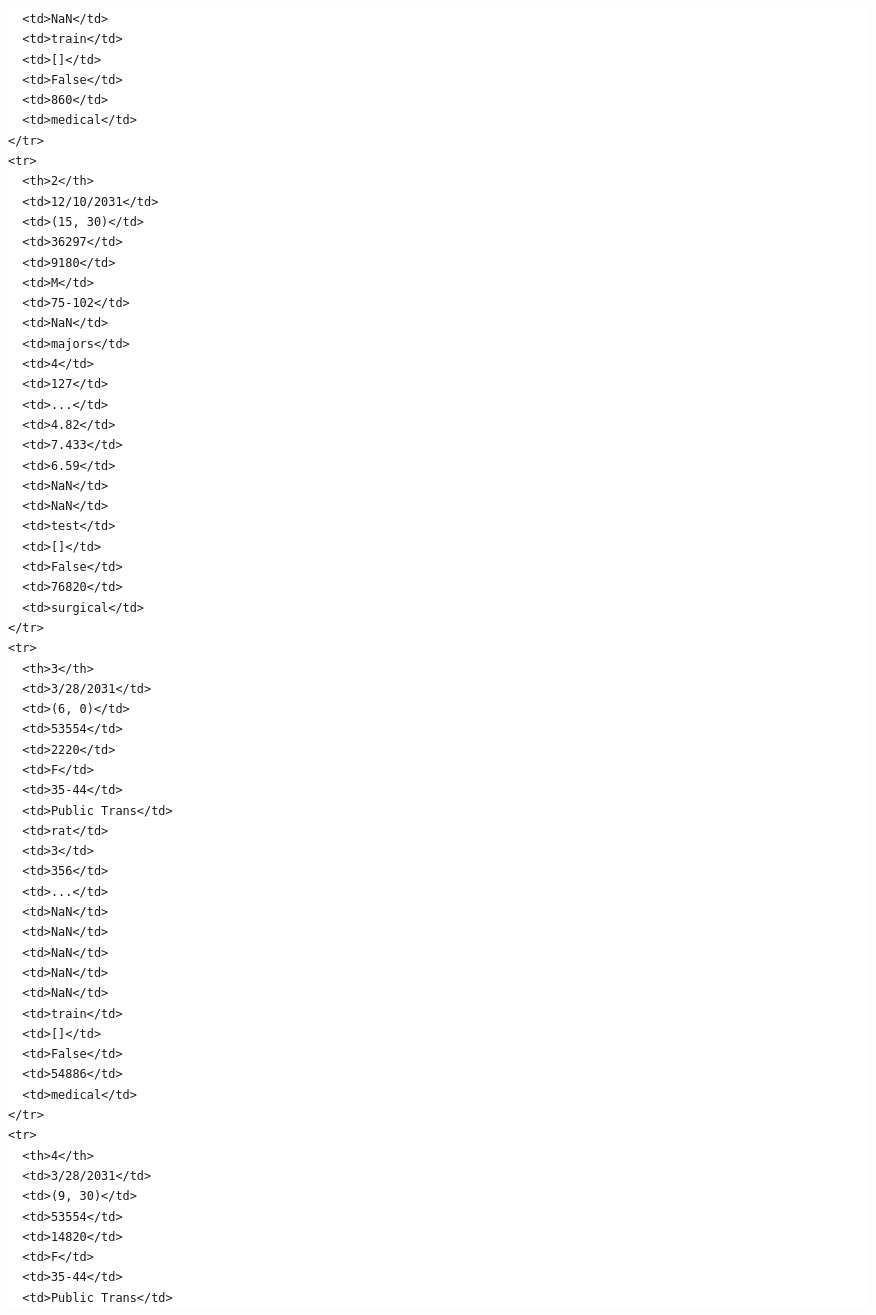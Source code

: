       <td>NaN</td>
      <td>train</td>
      <td>[]</td>
      <td>False</td>
      <td>860</td>
      <td>medical</td>
    </tr>
    <tr>
      <th>2</th>
      <td>12/10/2031</td>
      <td>(15, 30)</td>
      <td>36297</td>
      <td>9180</td>
      <td>M</td>
      <td>75-102</td>
      <td>NaN</td>
      <td>majors</td>
      <td>4</td>
      <td>127</td>
      <td>...</td>
      <td>4.82</td>
      <td>7.433</td>
      <td>6.59</td>
      <td>NaN</td>
      <td>NaN</td>
      <td>test</td>
      <td>[]</td>
      <td>False</td>
      <td>76820</td>
      <td>surgical</td>
    </tr>
    <tr>
      <th>3</th>
      <td>3/28/2031</td>
      <td>(6, 0)</td>
      <td>53554</td>
      <td>2220</td>
      <td>F</td>
      <td>35-44</td>
      <td>Public Trans</td>
      <td>rat</td>
      <td>3</td>
      <td>356</td>
      <td>...</td>
      <td>NaN</td>
      <td>NaN</td>
      <td>NaN</td>
      <td>NaN</td>
      <td>NaN</td>
      <td>train</td>
      <td>[]</td>
      <td>False</td>
      <td>54886</td>
      <td>medical</td>
    </tr>
    <tr>
      <th>4</th>
      <td>3/28/2031</td>
      <td>(9, 30)</td>
      <td>53554</td>
      <td>14820</td>
      <td>F</td>
      <td>35-44</td>
      <td>Public Trans</td>